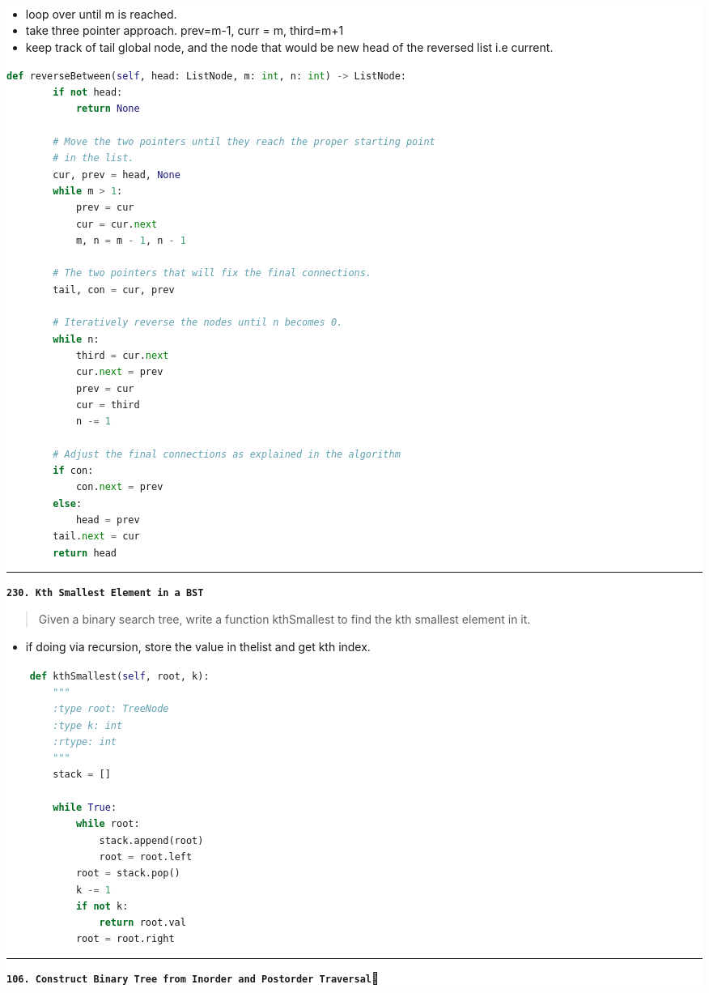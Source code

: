 - loop over until m is reached.
- take three pointer approach. prev=m-1, curr = m, third=m+1
- keep track of tail global node, and the node that would be new head of the reversed list i.e current.

```python
def reverseBetween(self, head: ListNode, m: int, n: int) -> ListNode:
        if not head:
            return None

        # Move the two pointers until they reach the proper starting point
        # in the list.
        cur, prev = head, None
        while m > 1:
            prev = cur
            cur = cur.next
            m, n = m - 1, n - 1

        # The two pointers that will fix the final connections.
        tail, con = cur, prev

        # Iteratively reverse the nodes until n becomes 0.
        while n:
            third = cur.next
            cur.next = prev
            prev = cur
            cur = third
            n -= 1

        # Adjust the final connections as explained in the algorithm
        if con:
            con.next = prev
        else:
            head = prev
        tail.next = cur
        return head
```
---
**`230. Kth Smallest Element in a BST`**
>Given a binary search tree, write a function kthSmallest to find the kth smallest element in it.

- if doing via recursion, store the value in thelist and get kth index.

```python
    def kthSmallest(self, root, k):
        """
        :type root: TreeNode
        :type k: int
        :rtype: int
        """
        stack = []
        
        while True:
            while root:
                stack.append(root)
                root = root.left
            root = stack.pop()
            k -= 1
            if not k:
                return root.val
            root = root.right
```
---
**`106. Construct Binary Tree from Inorder and Postorder Traversal`**🌴
